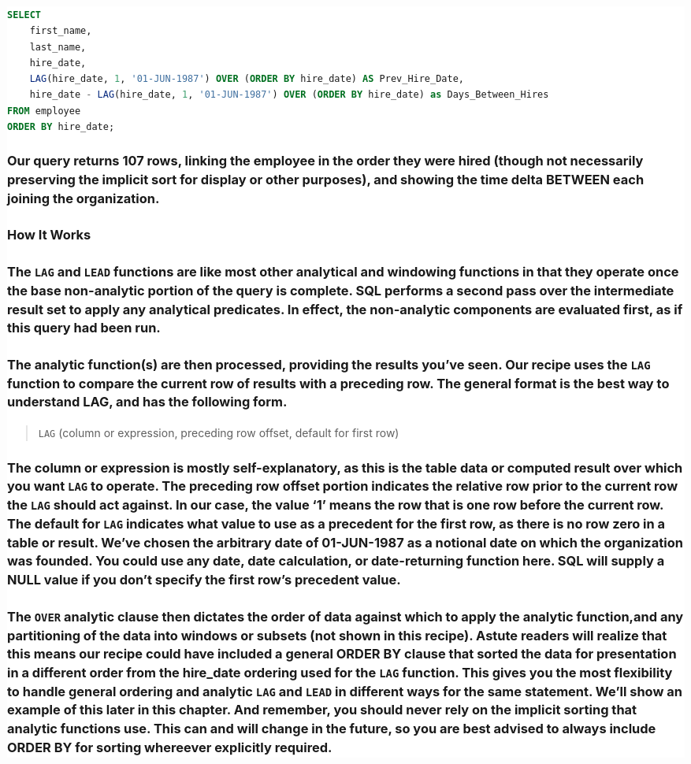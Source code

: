```sql
SELECT 
    first_name, 
    last_name, 
    hire_date,
    LAG(hire_date, 1, '01-JUN-1987') OVER (ORDER BY hire_date) AS Prev_Hire_Date, 
    hire_date - LAG(hire_date, 1, '01-JUN-1987') OVER (ORDER BY hire_date) as Days_Between_Hires 
FROM employee
ORDER BY hire_date;
```

### Our query returns 107 rows, linking the employee in the order they were hired (though not necessarily preserving the implicit sort for display or other purposes), and showing the time delta BETWEEN each joining the organization.

### How It Works
### The `LAG` and `LEAD` functions are like most other analytical and windowing functions in that they operate once the base non-analytic portion of the query is complete. SQL performs a second pass over the intermediate result set to apply any analytical predicates. In effect, the non-analytic components are evaluated first, as if this query had been run.

### The analytic function(s) are then processed, providing the results you’ve seen. Our recipe uses the `LAG` function to compare the current row of results with a preceding row. The general format is the best way to understand LAG, and has the following form.

> `LAG` (column or expression, preceding row offset, default for first row)

### The column or expression is mostly self-explanatory, as this is the table data or computed result over which you want `LAG` to operate. The preceding row offset portion indicates the relative row prior to the current row the `LAG` should act against. In our case, the value ‘1’ means the row that is one row before the current row. The default for `LAG` indicates what value to use as a precedent for the first row, as there is no row zero in a table or result. We’ve chosen the arbitrary date of 01-JUN-1987 as a notional date on which the organization was founded. You could use any date, date calculation, or date-returning function here. SQL will supply a NULL value if you don’t specify the first row’s precedent value.
### The `OVER` analytic clause then dictates the order of data against which to apply the analytic function,and any partitioning of the data into windows or subsets (not shown in this recipe). Astute readers will realize that this means our recipe could have included a general ORDER BY clause that sorted the data for presentation in a different order from the hire_date ordering used for the `LAG` function. This gives you the most flexibility to handle general ordering and analytic `LAG` and `LEAD`  in different ways for the same statement. We’ll show an example of this later in this chapter. And remember, you should never rely on the implicit sorting that analytic functions use. This can and will change in the future, so you are best advised to always include ORDER BY for sorting whereever explicitly required.